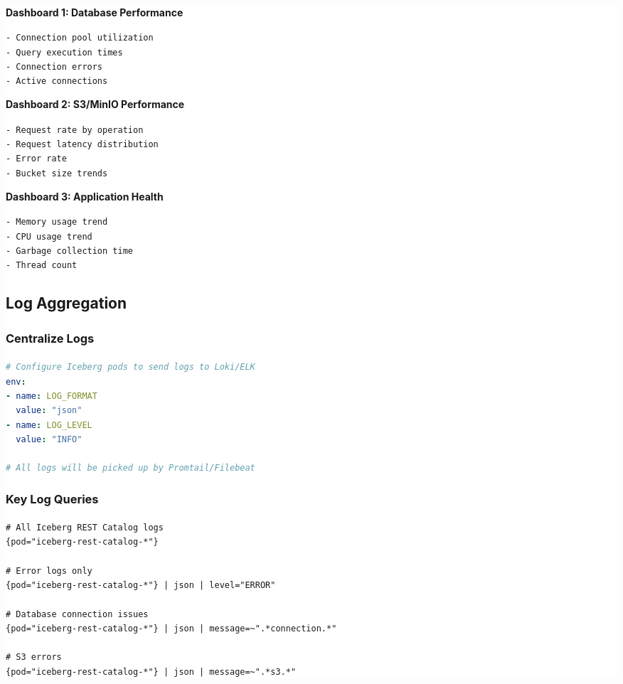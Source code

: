 **Dashboard 1: Database Performance**
```
- Connection pool utilization
- Query execution times
- Connection errors
- Active connections
```

**Dashboard 2: S3/MinIO Performance**
```
- Request rate by operation
- Request latency distribution
- Error rate
- Bucket size trends
```

**Dashboard 3: Application Health**
```
- Memory usage trend
- CPU usage trend
- Garbage collection time
- Thread count
```

## Log Aggregation

### Centralize Logs

```yaml
# Configure Iceberg pods to send logs to Loki/ELK
env:
- name: LOG_FORMAT
  value: "json"
- name: LOG_LEVEL
  value: "INFO"

# All logs will be picked up by Promtail/Filebeat
```

### Key Log Queries

```logql
# All Iceberg REST Catalog logs
{pod="iceberg-rest-catalog-*"}

# Error logs only
{pod="iceberg-rest-catalog-*"} | json | level="ERROR"

# Database connection issues
{pod="iceberg-rest-catalog-*"} | json | message=~".*connection.*"

# S3 errors
{pod="iceberg-rest-catalog-*"} | json | message=~".*s3.*"
```
